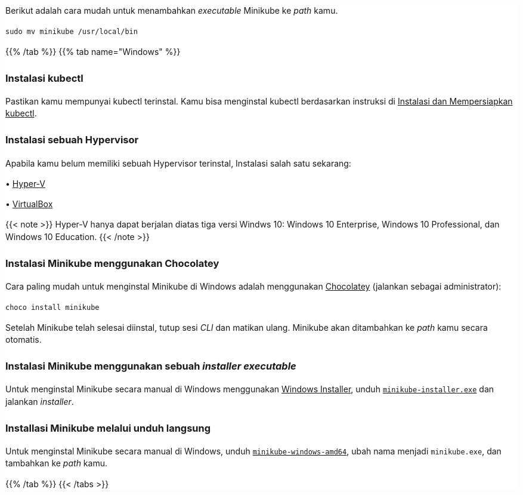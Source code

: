 Berikut adalah cara mudah untuk menambahkan *executable* Minikube ke *path* kamu.

```shell
sudo mv minikube /usr/local/bin
```

{{% /tab %}}
{{% tab name="Windows" %}}
### Instalasi kubectl

Pastikan kamu mempunyai kubectl terinstal. Kamu bisa menginstal kubectl berdasarkan instruksi di [Instalasi dan Mempersiapkan kubectl](/docs/tasks/tools/install-kubectl/#install-kubectl-on-windows).

### Instalasi sebuah Hypervisor

Apabila kamu belum memiliki sebuah Hypervisor terinstal, Instalasi salah satu sekarang:

• [Hyper-V](https://msdn.microsoft.com/en-us/virtualization/hyperv_on_windows/quick_start/walkthrough_install)

• [VirtualBox](https://www.virtualbox.org/wiki/Downloads)

{{< note >}}
Hyper-V hanya dapat berjalan diatas tiga versi Windws 10: Windows 10 Enterprise, Windows 10 Professional, dan Windows 10 Education.
{{< /note >}}

### Instalasi Minikube menggunakan Chocolatey

Cara paling mudah untuk menginstal Minikube di Windows adalah menggunakan [Chocolatey](https://chocolatey.org/) (jalankan sebagai administrator):

```shell
choco install minikube
```

Setelah Minikube telah selesai diinstal, tutup sesi *CLI* dan matikan ulang. Minikube akan ditambahkan ke *path* kamu secara otomatis.

### Instalasi Minikube menggunakan sebuah *installer executable*

Untuk menginstal Minikube secara manual di Windows menggunakan [Windows Installer](https://docs.microsoft.com/en-us/windows/desktop/msi/windows-installer-portal), unduh [`minikube-installer.exe`](https://github.com/kubernetes/minikube/releases/latest/download/minikube-installer.exe) dan jalankan *installer*.

### Installasi Minikube melalui unduh langsung

Untuk menginstal Minikube secara manual di Windows, unduh [`minikube-windows-amd64`](https://github.com/kubernetes/minikube/releases/latest), ubah nama menjadi `minikube.exe`, dan tambahkan ke *path* kamu.

{{% /tab %}}
{{< /tabs >}}
